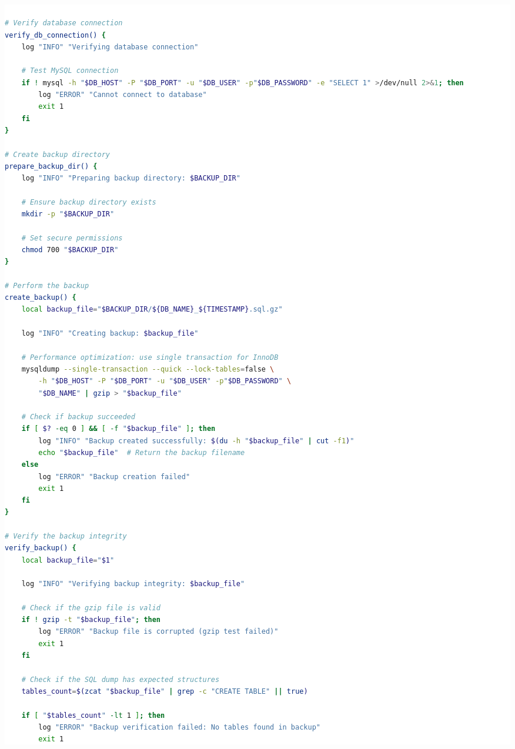 ```bash

# Verify database connection
verify_db_connection() {
    log "INFO" "Verifying database connection"
    
    # Test MySQL connection
    if ! mysql -h "$DB_HOST" -P "$DB_PORT" -u "$DB_USER" -p"$DB_PASSWORD" -e "SELECT 1" >/dev/null 2>&1; then
        log "ERROR" "Cannot connect to database"
        exit 1
    fi
}

# Create backup directory
prepare_backup_dir() {
    log "INFO" "Preparing backup directory: $BACKUP_DIR"
    
    # Ensure backup directory exists
    mkdir -p "$BACKUP_DIR"
    
    # Set secure permissions
    chmod 700 "$BACKUP_DIR"
}

# Perform the backup
create_backup() {
    local backup_file="$BACKUP_DIR/${DB_NAME}_${TIMESTAMP}.sql.gz"
    
    log "INFO" "Creating backup: $backup_file"
    
    # Performance optimization: use single transaction for InnoDB
    mysqldump --single-transaction --quick --lock-tables=false \
        -h "$DB_HOST" -P "$DB_PORT" -u "$DB_USER" -p"$DB_PASSWORD" \
        "$DB_NAME" | gzip > "$backup_file"
    
    # Check if backup succeeded
    if [ $? -eq 0 ] && [ -f "$backup_file" ]; then
        log "INFO" "Backup created successfully: $(du -h "$backup_file" | cut -f1)"
        echo "$backup_file"  # Return the backup filename
    else
        log "ERROR" "Backup creation failed"
        exit 1
    fi
}

# Verify the backup integrity
verify_backup() {
    local backup_file="$1"
    
    log "INFO" "Verifying backup integrity: $backup_file"
    
    # Check if the gzip file is valid
    if ! gzip -t "$backup_file"; then
        log "ERROR" "Backup file is corrupted (gzip test failed)"
        exit 1
    fi
    
    # Check if the SQL dump has expected structures
    tables_count=$(zcat "$backup_file" | grep -c "CREATE TABLE" || true)
    
    if [ "$tables_count" -lt 1 ]; then
        log "ERROR" "Backup verification failed: No tables found in backup"
        exit 1
```